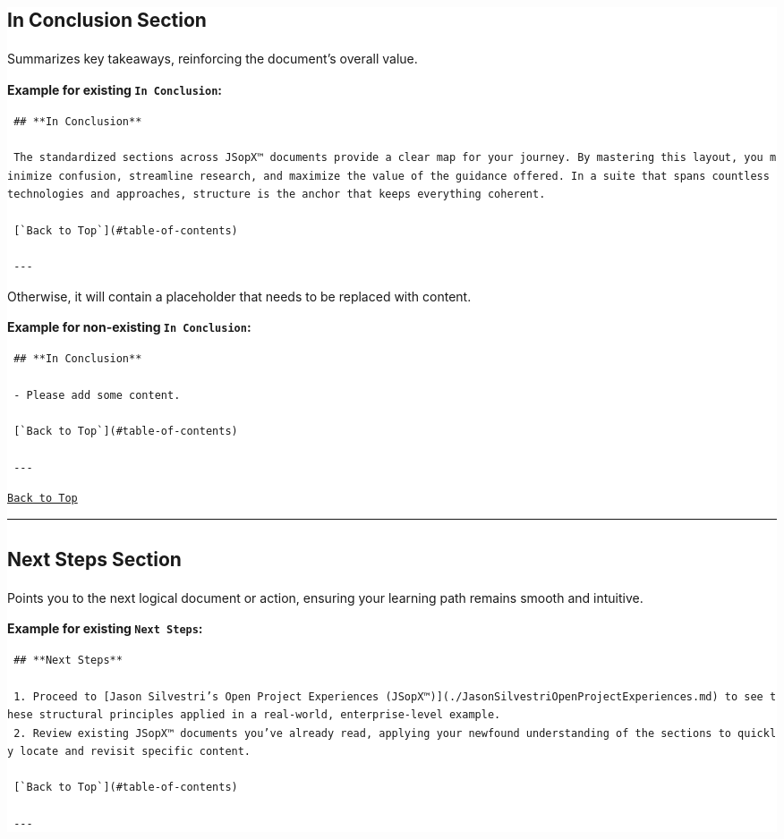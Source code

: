 ## **In Conclusion Section**

Summarizes key takeaways, reinforcing the document’s overall value.

**Example for existing `In Conclusion`:**

```
 ## **In Conclusion**  

 The standardized sections across JSopX™ documents provide a clear map for your journey. By mastering this layout, you minimize confusion, streamline research, and maximize the value of the guidance offered. In a suite that spans countless technologies and approaches, structure is the anchor that keeps everything coherent.

 [`Back to Top`](#table-of-contents)

 ---

```

Otherwise, it will contain a placeholder that needs to be replaced with content. 

**Example for non-existing `In Conclusion`:**

```
 ## **In Conclusion**  

 - Please add some content. 

 [`Back to Top`](#table-of-contents)

 ---

```

[`Back to Top`](#table-of-contents)

---

## **Next Steps Section**
 
Points you to the next logical document or action, ensuring your learning path remains smooth and intuitive.

**Example for existing `Next Steps`:**

```
 ## **Next Steps**  

 1. Proceed to [Jason Silvestri’s Open Project Experiences (JSopX™)](./JasonSilvestriOpenProjectExperiences.md) to see these structural principles applied in a real-world, enterprise-level example.
 2. Review existing JSopX™ documents you’ve already read, applying your newfound understanding of the sections to quickly locate and revisit specific content.

 [`Back to Top`](#table-of-contents)

 ---

```
